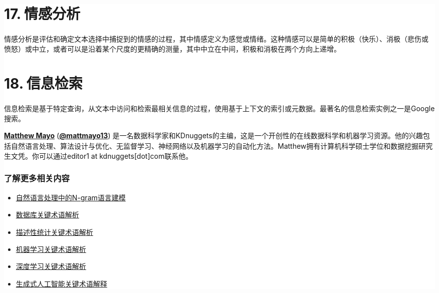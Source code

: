 # 17\. 情感分析

情感分析是评估和确定文本选择中捕捉到的情感的过程，其中情感定义为感觉或情绪。这种情感可以是简单的积极（快乐）、消极（悲伤或愤怒）或中立，或者可以是沿着某个尺度的更精确的测量，其中中立在中间，积极和消极在两个方向上递增。

# 18\. 信息检索

信息检索是基于特定查询，从文本中访问和检索最相关信息的过程，使用基于上下文的索引或元数据。最著名的信息检索实例之一是Google搜索。

**[Matthew Mayo](https://www.linkedin.com/in/mattmayo13/)** ([**@mattmayo13**](https://twitter.com/mattmayo13)) 是一名数据科学家和KDnuggets的主编，这是一个开创性的在线数据科学和机器学习资源。他的兴趣包括自然语言处理、算法设计与优化、无监督学习、神经网络以及机器学习的自动化方法。Matthew拥有计算机科学硕士学位和数据挖掘研究生文凭。你可以通过editor1 at kdnuggets[dot]com联系他。

### 了解更多相关内容

+   [自然语言处理中的N-gram语言建模](https://www.kdnuggets.com/2022/06/ngram-language-modeling-natural-language-processing.html)

+   [数据库关键术语解析](https://www.kdnuggets.com/2016/07/database-key-terms-explained.html)

+   [描述性统计关键术语解析](https://www.kdnuggets.com/2017/05/descriptive-statistics-key-terms-explained.html)

+   [机器学习关键术语解析](https://www.kdnuggets.com/2016/05/machine-learning-key-terms-explained.html)

+   [深度学习关键术语解析](https://www.kdnuggets.com/2016/10/deep-learning-key-terms-explained.html)

+   [生成式人工智能关键术语解释](https://www.kdnuggets.com/generative-ai-key-terms-explained)
